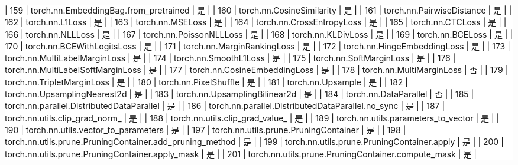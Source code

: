 | 159  | torch.nn.EmbeddingBag.from_pretrained                    | 是                           |
| 160  | torch.nn.CosineSimilarity                                | 是                           |
| 161  | torch.nn.PairwiseDistance                                | 是                           |
| 162  | torch.nn.L1Loss                                          | 是                           |
| 163  | torch.nn.MSELoss                                         | 是                           |
| 164  | torch.nn.CrossEntropyLoss                                | 是                           |
| 165  | torch.nn.CTCLoss                                         | 是                           |
| 166  | torch.nn.NLLLoss                                         | 是                           |
| 167  | torch.nn.PoissonNLLLoss                                  | 是                           |
| 168  | torch.nn.KLDivLoss                                       | 是                           |
| 169  | torch.nn.BCELoss                                         | 是                           |
| 170  | torch.nn.BCEWithLogitsLoss                               | 是                           |
| 171  | torch.nn.MarginRankingLoss                               | 是                           |
| 172  | torch.nn.HingeEmbeddingLoss                              | 是                           |
| 173  | torch.nn.MultiLabelMarginLoss                            | 是                           |
| 174  | torch.nn.SmoothL1Loss                                    | 是                           |
| 175  | torch.nn.SoftMarginLoss                                  | 是                           |
| 176  | torch.nn.MultiLabelSoftMarginLoss                        | 是                           |
| 177  | torch.nn.CosineEmbeddingLoss                             | 是                           |
| 178  | torch.nn.MultiMarginLoss                                 | 否                           |
| 179  | torch.nn.TripletMarginLoss                               | 是                           |
| 180  | torch.nn.PixelShuffle                                    | 是                           |
| 181  | torch.nn.Upsample                                        | 是                           |
| 182  | torch.nn.UpsamplingNearest2d                             | 是                           |
| 183  | torch.nn.UpsamplingBilinear2d                            | 是                           |
| 184  | torch.nn.DataParallel                                    | 否                           |
| 185  | torch.nn.parallel.DistributedDataParallel                | 是                           |
| 186  | torch.nn.parallel.DistributedDataParallel.no_sync        | 是                           |
| 187  | torch.nn.utils.clip_grad_norm_                           | 是                           |
| 188  | torch.nn.utils.clip_grad_value_                          | 是                           |
| 189  | torch.nn.utils.parameters_to_vector                      | 是                           |
| 190  | torch.nn.utils.vector_to_parameters                      | 是                           |
| 197  | torch.nn.utils.prune.PruningContainer                    | 是                           |
| 198  | torch.nn.utils.prune.PruningContainer.add_pruning_method | 是                           |
| 199  | torch.nn.utils.prune.PruningContainer.apply              | 是                           |
| 200  | torch.nn.utils.prune.PruningContainer.apply_mask         | 是                           |
| 201  | torch.nn.utils.prune.PruningContainer.compute_mask       | 是                           |